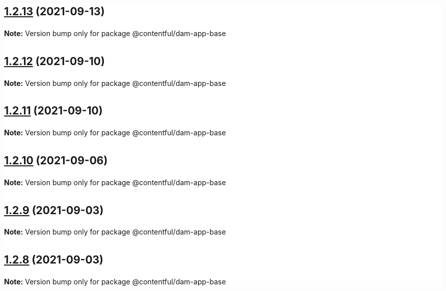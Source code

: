 



## [1.2.13](https://github.com/contentful/apps/compare/@contentful/dam-app-base@1.2.12...@contentful/dam-app-base@1.2.13) (2021-09-13)

**Note:** Version bump only for package @contentful/dam-app-base





## [1.2.12](https://github.com/contentful/apps/compare/@contentful/dam-app-base@1.2.11...@contentful/dam-app-base@1.2.12) (2021-09-10)

**Note:** Version bump only for package @contentful/dam-app-base





## [1.2.11](https://github.com/contentful/apps/compare/@contentful/dam-app-base@1.2.10...@contentful/dam-app-base@1.2.11) (2021-09-10)

**Note:** Version bump only for package @contentful/dam-app-base





## [1.2.10](https://github.com/contentful/apps/compare/@contentful/dam-app-base@1.2.9...@contentful/dam-app-base@1.2.10) (2021-09-06)

**Note:** Version bump only for package @contentful/dam-app-base





## [1.2.9](https://github.com/contentful/apps/compare/@contentful/dam-app-base@1.2.8...@contentful/dam-app-base@1.2.9) (2021-09-03)

**Note:** Version bump only for package @contentful/dam-app-base





## [1.2.8](https://github.com/contentful/apps/compare/@contentful/dam-app-base@1.2.7...@contentful/dam-app-base@1.2.8) (2021-09-03)

**Note:** Version bump only for package @contentful/dam-app-base

